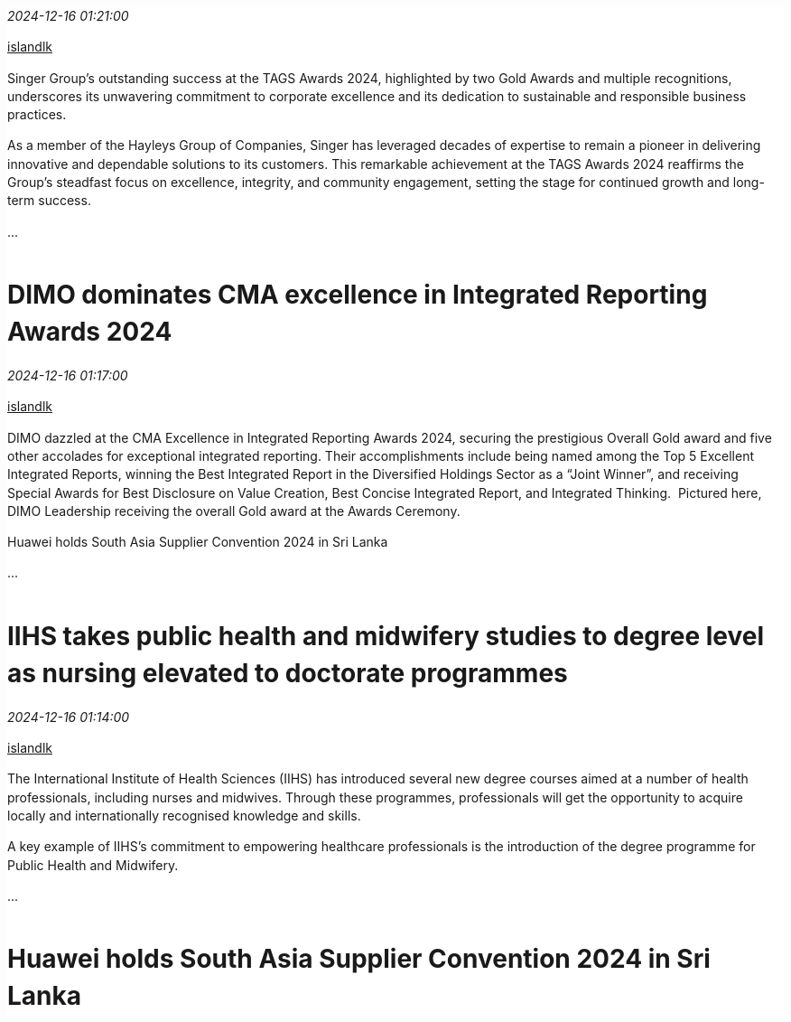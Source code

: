 *2024-12-16 01:21:00*

[islandlk](http://island.lk/singer-group-recognised-at-tags-awards-2024-with-two-gold-awards/)

Singer Group’s outstanding success at the TAGS Awards 2024, highlighted by two Gold Awards and multiple recognitions, underscores its unwavering commitment to corporate excellence and its dedication to sustainable and responsible business practices.

As a member of the Hayleys Group of Companies, Singer has leveraged decades of expertise to remain a pioneer in delivering innovative and dependable solutions to its customers. This remarkable achievement at the TAGS Awards 2024 reaffirms the Group’s steadfast focus on excellence, integrity, and community engagement, setting the stage for continued growth and long-term success.

...



# DIMO dominates CMA excellence in Integrated Reporting Awards 2024

*2024-12-16 01:17:00*

[islandlk](http://island.lk/dimo-dominates-cma-excellence-in-integrated-reporting-awards-2024/)

DIMO dazzled at the CMA Excellence in Integrated Reporting Awards 2024, securing the prestigious Overall Gold award and five other accolades for exceptional integrated reporting. Their accomplishments include being named among the Top 5 Excellent Integrated Reports, winning the Best Integrated Report in the Diversified Holdings Sector as a “Joint Winner”, and receiving Special Awards for Best Disclosure on Value Creation, Best Concise Integrated Report, and Integrated Thinking.  Pictured here, DIMO Leadership receiving the overall Gold award at the Awards Ceremony.

Huawei holds South Asia Supplier Convention 2024 in Sri Lanka

...



# IIHS takes public health and midwifery studies to degree level as nursing elevated to doctorate programmes

*2024-12-16 01:14:00*

[islandlk](http://island.lk/iihs-takes-public-health-and-midwifery-studies-to-degree-level-as-nursing-elevated-to-doctorate-programmes/)

The International Institute of Health Sciences (IIHS) has introduced several new degree courses aimed at a number of health professionals, including nurses and midwives. Through these programmes, professionals will get the opportunity to acquire locally and internationally recognised knowledge and skills.

A key example of IIHS’s commitment to empowering healthcare professionals is the introduction of the degree programme for Public Health and Midwifery.

...



# Huawei holds South Asia Supplier Convention 2024 in Sri Lanka

